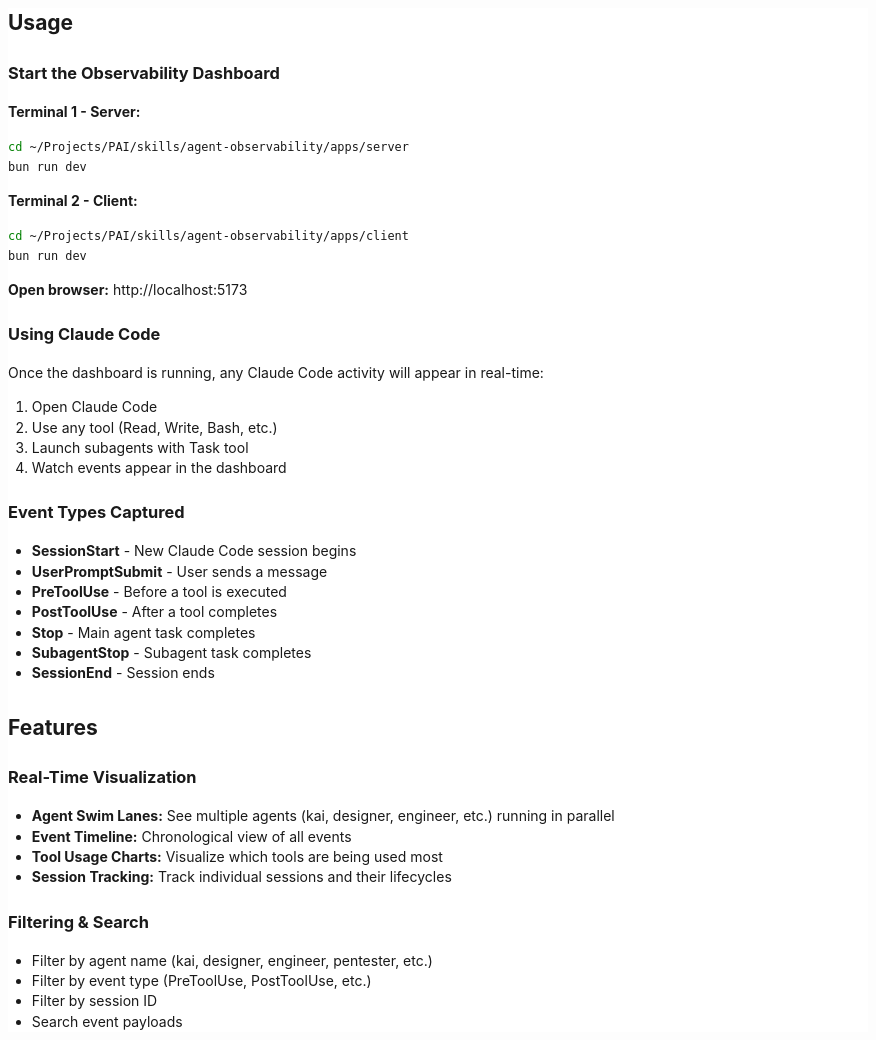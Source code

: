 ## Usage

### Start the Observability Dashboard

**Terminal 1 - Server:**
```bash
cd ~/Projects/PAI/skills/agent-observability/apps/server
bun run dev
```

**Terminal 2 - Client:**
```bash
cd ~/Projects/PAI/skills/agent-observability/apps/client
bun run dev
```

**Open browser:** http://localhost:5173

### Using Claude Code

Once the dashboard is running, any Claude Code activity will appear in real-time:

1. Open Claude Code
2. Use any tool (Read, Write, Bash, etc.)
3. Launch subagents with Task tool
4. Watch events appear in the dashboard

### Event Types Captured

- **SessionStart** - New Claude Code session begins
- **UserPromptSubmit** - User sends a message
- **PreToolUse** - Before a tool is executed
- **PostToolUse** - After a tool completes
- **Stop** - Main agent task completes
- **SubagentStop** - Subagent task completes
- **SessionEnd** - Session ends

## Features

### Real-Time Visualization

- **Agent Swim Lanes:** See multiple agents (kai, designer, engineer, etc.) running in parallel
- **Event Timeline:** Chronological view of all events
- **Tool Usage Charts:** Visualize which tools are being used most
- **Session Tracking:** Track individual sessions and their lifecycles

### Filtering & Search

- Filter by agent name (kai, designer, engineer, pentester, etc.)
- Filter by event type (PreToolUse, PostToolUse, etc.)
- Filter by session ID
- Search event payloads
